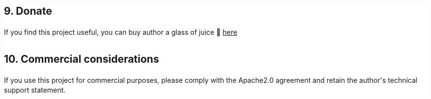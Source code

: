 
## 9. Donate

If you find this project useful, you can buy author a glass of juice 🍹 [here](http://doc.henrongyi.top/more/coffee.html)

## 10. Commercial considerations

If you use this project for commercial purposes, please comply with the Apache2.0 agreement and retain the author's technical support statement.